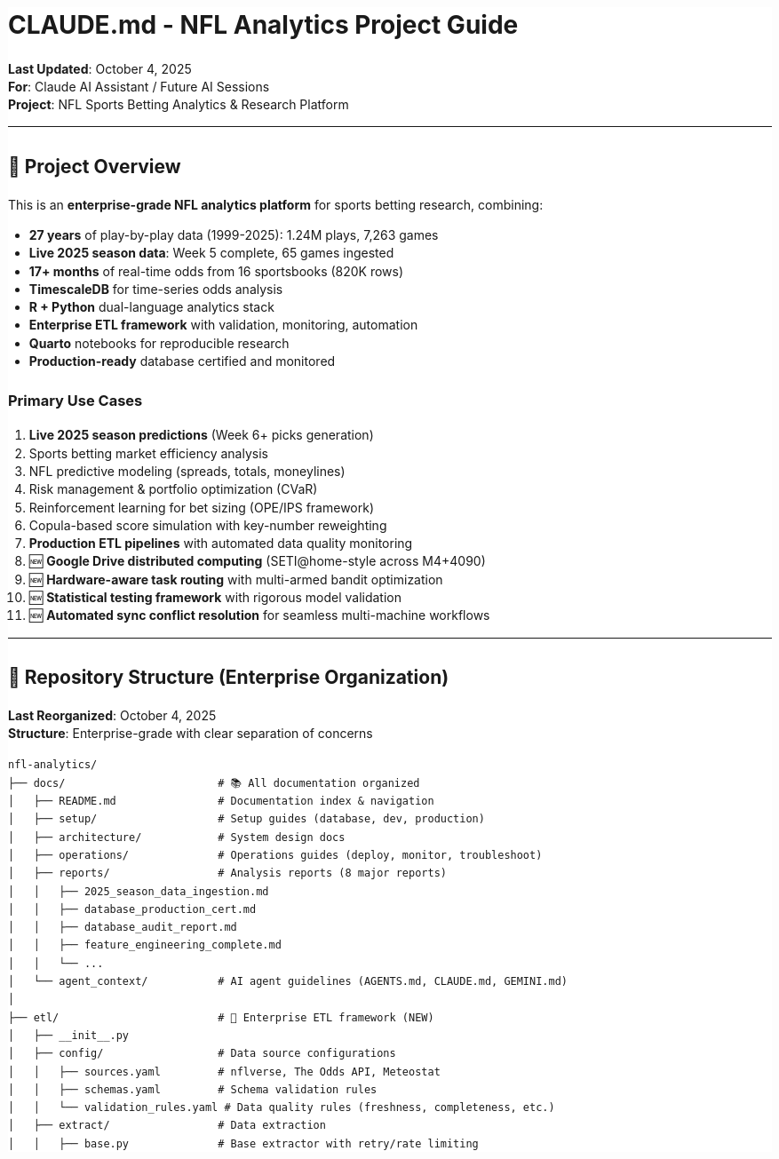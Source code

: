 # CLAUDE.md - NFL Analytics Project Guide

**Last Updated**: October 4, 2025  
**For**: Claude AI Assistant / Future AI Sessions  
**Project**: NFL Sports Betting Analytics & Research Platform

---

## 🎯 Project Overview

This is an **enterprise-grade NFL analytics platform** for sports betting research, combining:
- **27 years** of play-by-play data (1999-2025): 1.24M plays, 7,263 games
- **Live 2025 season data**: Week 5 complete, 65 games ingested
- **17+ months** of real-time odds from 16 sportsbooks (820K rows)
- **TimescaleDB** for time-series odds analysis
- **R + Python** dual-language analytics stack
- **Enterprise ETL framework** with validation, monitoring, automation
- **Quarto** notebooks for reproducible research
- **Production-ready** database certified and monitored

### Primary Use Cases
1. **Live 2025 season predictions** (Week 6+ picks generation)
2. Sports betting market efficiency analysis
3. NFL predictive modeling (spreads, totals, moneylines)
4. Risk management & portfolio optimization (CVaR)
5. Reinforcement learning for bet sizing (OPE/IPS framework)
6. Copula-based score simulation with key-number reweighting
7. **Production ETL pipelines** with automated data quality monitoring
8. 🆕 **Google Drive distributed computing** (SETI@home-style across M4+4090)
9. 🆕 **Hardware-aware task routing** with multi-armed bandit optimization
10. 🆕 **Statistical testing framework** with rigorous model validation
11. 🆕 **Automated sync conflict resolution** for seamless multi-machine workflows

---

## 📁 Repository Structure (Enterprise Organization)

**Last Reorganized**: October 4, 2025  
**Structure**: Enterprise-grade with clear separation of concerns

```
nfl-analytics/
├── docs/                        # 📚 All documentation organized
│   ├── README.md                # Documentation index & navigation
│   ├── setup/                   # Setup guides (database, dev, production)
│   ├── architecture/            # System design docs
│   ├── operations/              # Operations guides (deploy, monitor, troubleshoot)
│   ├── reports/                 # Analysis reports (8 major reports)
│   │   ├── 2025_season_data_ingestion.md
│   │   ├── database_production_cert.md
│   │   ├── database_audit_report.md
│   │   ├── feature_engineering_complete.md
│   │   └── ...
│   └── agent_context/           # AI agent guidelines (AGENTS.md, CLAUDE.md, GEMINI.md)
│
├── etl/                         # 🔄 Enterprise ETL framework (NEW)
│   ├── __init__.py
│   ├── config/                  # Data source configurations
│   │   ├── sources.yaml         # nflverse, The Odds API, Meteostat
│   │   ├── schemas.yaml         # Schema validation rules
│   │   └── validation_rules.yaml # Data quality rules (freshness, completeness, etc.)
│   ├── extract/                 # Data extraction
│   │   ├── base.py              # Base extractor with retry/rate limiting
```